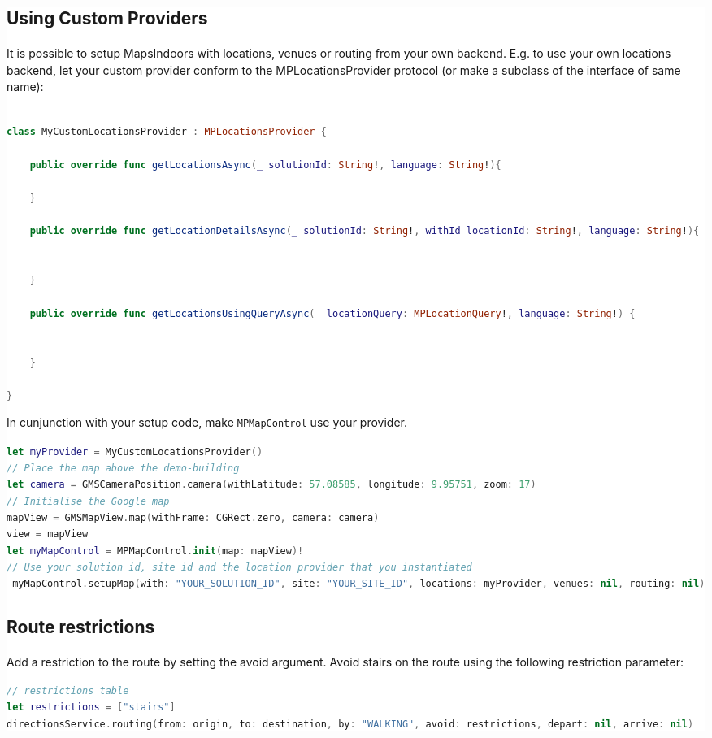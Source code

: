 
## Using Custom Providers

 It is possible to setup MapsIndoors with locations, venues or routing from your own backend. E.g. to use your own locations backend, let your custom provider conform to the MPLocationsProvider protocol (or make a subclass of the interface of same name):

 ```swift

 class MyCustomLocationsProvider : MPLocationsProvider {

     public override func getLocationsAsync(_ solutionId: String!, language: String!){

     }

     public override func getLocationDetailsAsync(_ solutionId: String!, withId locationId: String!, language: String!){


     }

     public override func getLocationsUsingQueryAsync(_ locationQuery: MPLocationQuery!, language: String!) {


     }

 }

 ```

In cunjunction with your setup code, make `MPMapControl` use your provider.

 ```swift
 let myProvider = MyCustomLocationsProvider()
 // Place the map above the demo-building
 let camera = GMSCameraPosition.camera(withLatitude: 57.08585, longitude: 9.95751, zoom: 17)
 // Initialise the Google map
 mapView = GMSMapView.map(withFrame: CGRect.zero, camera: camera)
 view = mapView
 let myMapControl = MPMapControl.init(map: mapView)!
 // Use your solution id, site id and the location provider that you instantiated
  myMapControl.setupMap(with: "YOUR_SOLUTION_ID", site: "YOUR_SITE_ID", locations: myProvider, venues: nil, routing: nil)
  ```
 ## Route restrictions
 Add a restriction to the route by setting the avoid argument. Avoid stairs on the route using the following restriction parameter:

 ```swift
 // restrictions table
 let restrictions = ["stairs"]
 directionsService.routing(from: origin, to: destination, by: "WALKING", avoid: restrictions, depart: nil, arrive: nil)

 ```
